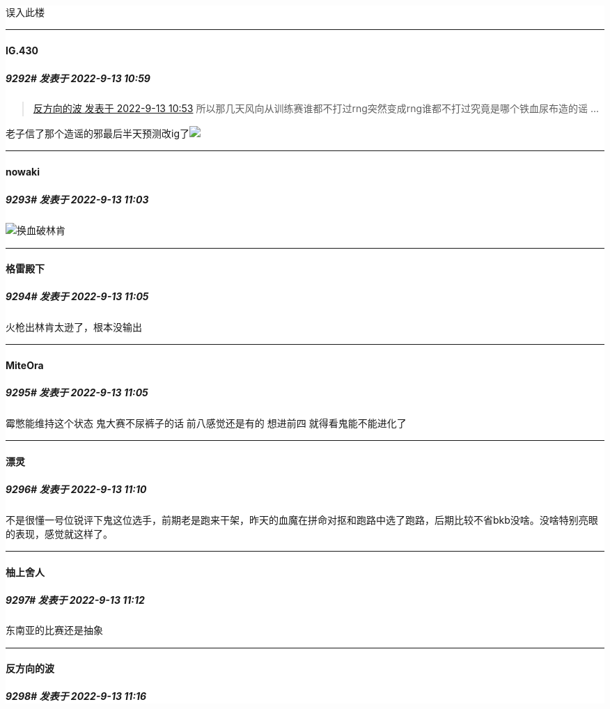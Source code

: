 误入此楼

*****

####  IG.430  
##### 9292#       发表于 2022-9-13 10:59

<blockquote><a href="httphttps://bbs.saraba1st.com/2b/forum.php?mod=redirect&amp;goto=findpost&amp;pid=57462157&amp;ptid=2088652" target="_blank">反方向的波 发表于 2022-9-13 10:53</a>
所以那几天风向从训练赛谁都不打过rng突然变成rng谁都不打过究竟是哪个铁血尿布造的谣 ...</blockquote>
老子信了那个造谣的邪最后半天预测改ig了<img src="https://static.saraba1st.com/image/smiley/face2017/139.png" referrerpolicy="no-referrer">



*****

####  nowaki  
##### 9293#       发表于 2022-9-13 11:03

<img src="https://static.saraba1st.com/image/smiley/face2017/066.png" referrerpolicy="no-referrer">换血破林肯

*****

####  格雷殿下  
##### 9294#       发表于 2022-9-13 11:05

火枪出林肯太逊了，根本没输出

*****

####  MiteOra  
##### 9295#       发表于 2022-9-13 11:05

霉憋能维持这个状态 鬼大赛不尿裤子的话 前八感觉还是有的 想进前四 就得看鬼能不能进化了



*****

####  漂灵  
##### 9296#       发表于 2022-9-13 11:10

不是很懂一号位锐评下鬼这位选手，前期老是跑来干架，昨天的血魔在拼命对抠和跑路中选了跑路，后期比较不省bkb没啥。没啥特别亮眼的表现，感觉就这样了。

*****

####  柚上舍人  
##### 9297#       发表于 2022-9-13 11:12

东南亚的比赛还是抽象

*****

####  反方向的波  
##### 9298#       发表于 2022-9-13 11:16
